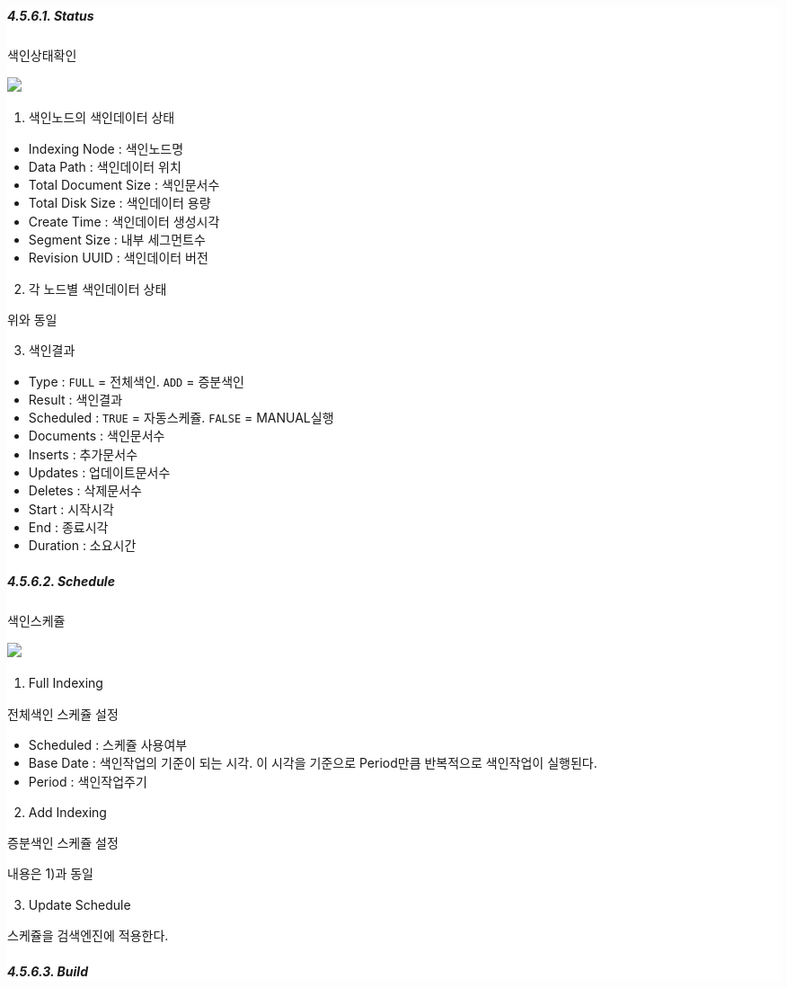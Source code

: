##### 4.5.6.1. Status

색인상태확인

![](https://raw.githubusercontent.com/fastcat-co/fastcat-manuals/master/fastcatsearch/main-manual/ko/img/345.jpg) 

1) 색인노드의 색인데이터 상태

- Indexing Node : 색인노드명
- Data Path : 색인데이터 위치
- Total Document Size : 색인문서수
- Total Disk Size : 색인데이터 용량
- Create Time : 색인데이터 생성시각
- Segment Size : 내부 세그먼트수
- Revision UUID : 색인데이터 버전

2) 각 노드별 색인데이터 상태

위와 동일

3) 색인결과

- Type : `FULL` = 전체색인. `ADD` = 증분색인
- Result : 색인결과
- Scheduled : `TRUE` = 자동스케쥴. `FALSE` = MANUAL실행
- Documents : 색인문서수
- Inserts : 추가문서수
- Updates : 업데이트문서수
- Deletes : 삭제문서수
- Start : 시작시각
- End : 종료시각
- Duration : 소요시간
 
##### 4.5.6.2. Schedule

색인스케쥴

![](https://raw.githubusercontent.com/fastcat-co/fastcat-manuals/master/fastcatsearch/main-manual/ko/img/346.jpg) 

1) Full Indexing

전체색인 스케쥴 설정

- Scheduled : 스케쥴 사용여부
- Base Date : 색인작업의 기준이 되는 시각. 이 시각을 기준으로 Period만큼 반복적으로 색인작업이 실행된다.
- Period : 색인작업주기

2) Add Indexing

증분색인 스케쥴 설정

내용은 1)과 동일

3) Update Schedule

스케쥴을 검색엔진에 적용한다.
 
##### 4.5.6.3. Build
